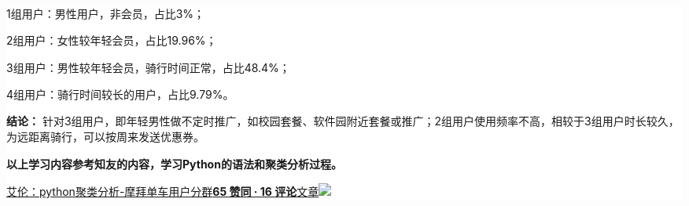 1组用户：男性用户，非会员，占比3%；

2组用户：女性较年轻会员，占比19.96%；

3组用户：男性较年轻会员，骑行时间正常，占比48.4%；

4组用户：骑行时间较长的用户，占比9.79%。

**结论：** 针对3组用户，即年轻男性做不定时推广，如校园套餐、软件园附近套餐或推广；2组用户使用频率不高，相较于3组用户时长较久，为远距离骑行，可以按周来发送优惠券。

**以上学习内容参考知友的内容，学习Python的语法和聚类分析过程。**

[艾伦：python聚类分析-摩拜单车用户分群**65 赞同 · 16 评论**文章![](https://pic1.zhimg.com/v2-3a373e45533f1e243a5f784d139e7728_180x120.jpg)](https://zhuanlan.zhihu.com/p/106561665)
